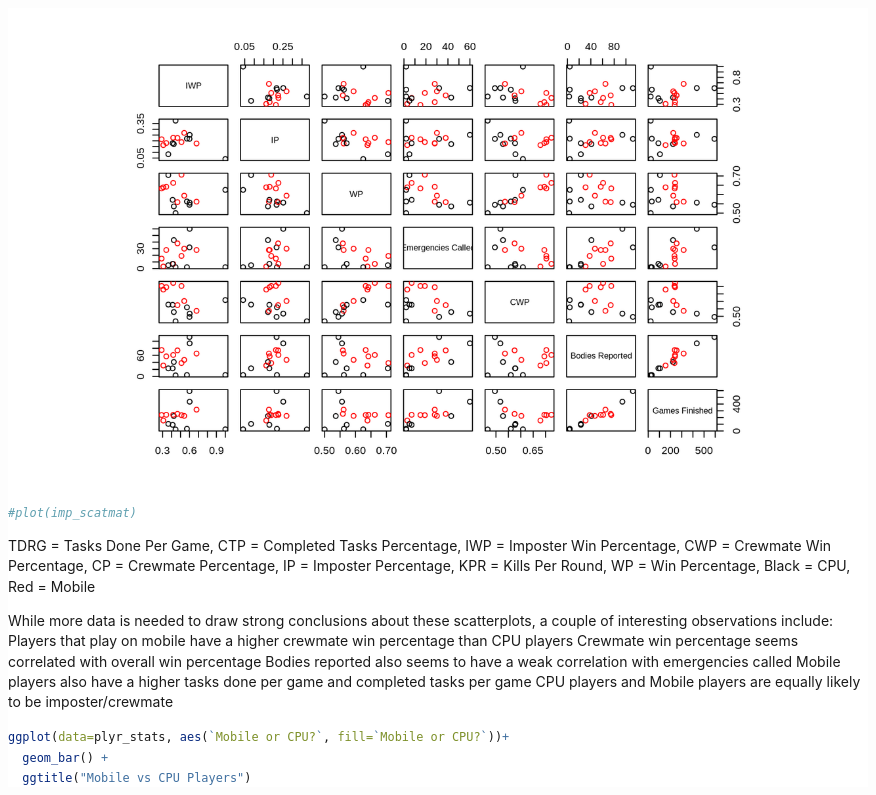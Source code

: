 <img src="among_us_stats_files/figure-html/unnamed-chunk-9-1.png" width="672" style="display: block; margin: auto;" />

```r
#plot(imp_scatmat)
```
TDRG = Tasks Done Per Game, CTP = Completed Tasks Percentage, IWP = Imposter Win Percentage,
CWP = Crewmate Win Percentage, CP = Crewmate Percentage, IP = Imposter Percentage, 
KPR = Kills Per Round, WP = Win Percentage, Black = CPU, Red = Mobile

While more data is needed to draw strong conclusions about these scatterplots, a couple of interesting observations include:
  Players that play on mobile have a higher crewmate win percentage than CPU players
  Crewmate win percentage seems correlated with overall win percentage
  Bodies reported also seems to have a weak correlation with emergencies called
  Mobile players also have a higher tasks done per game and completed tasks per game
  CPU players and Mobile players are equally likely to be imposter/crewmate

  

```r
ggplot(data=plyr_stats, aes(`Mobile or CPU?`, fill=`Mobile or CPU?`))+
  geom_bar() +
  ggtitle("Mobile vs CPU Players")
```
